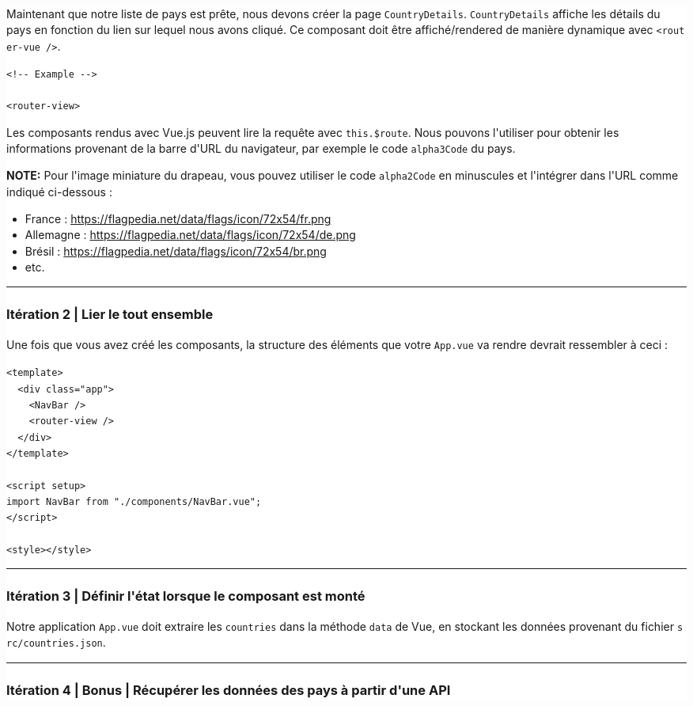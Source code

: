 Maintenant que notre liste de pays est prête, nous devons créer la page `CountryDetails`. `CountryDetails` affiche les détails du pays en fonction du lien sur lequel nous avons cliqué. Ce composant doit être affiché/rendered de manière dynamique avec `<router-vue />`.

```vue
<!-- Example -->

<router-view>
```

Les composants rendus avec Vue.js peuvent lire la requête avec `this.$route`. Nous pouvons l'utiliser pour obtenir les informations provenant de la barre d'URL du navigateur, par exemple le code `alpha3Code` du pays.

**NOTE:** Pour l'image miniature du drapeau, vous pouvez utiliser le code `alpha2Code` en minuscules et l'intégrer dans l'URL comme indiqué ci-dessous :

- France : https://flagpedia.net/data/flags/icon/72x54/fr.png
- Allemagne : https://flagpedia.net/data/flags/icon/72x54/de.png
- Brésil : https://flagpedia.net/data/flags/icon/72x54/br.png
- etc.

---

### Itération 2 | Lier le tout ensemble

Une fois que vous avez créé les composants, la structure des éléments que votre `App.vue` va rendre devrait ressembler à ceci :

```vue
<template>
  <div class="app">
    <NavBar />
    <router-view />
  </div>
</template>

<script setup>
import NavBar from "./components/NavBar.vue";
</script>

<style></style>
```

---

### Itération 3 | Définir l'état lorsque le composant est monté

Notre application `App.vue` doit extraire les `countries` dans la méthode `data` de Vue, en stockant les données provenant du fichier `src/countries.json`.

---

### Itération 4 | Bonus | Récupérer les données des pays à partir d'une API
